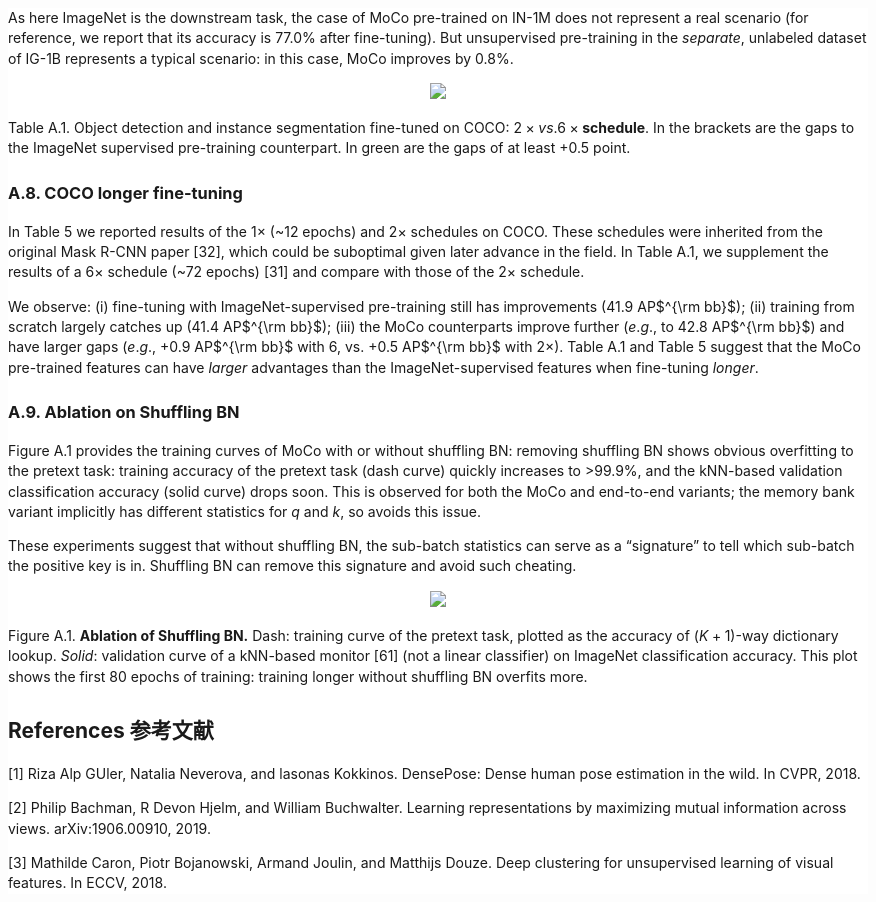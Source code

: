 As here ImageNet is the downstream task, the case of MoCo pre-trained on IN-1M does not represent a real scenario (for reference, we report that its accuracy is 77.0% after fine-tuning). But unsupervised pre-training in the *separate*, unlabeled dataset of IG-1B represents a typical scenario: in this case, MoCo improves by 0.8%.

<div align=center><img src="https://raw.githubusercontent.com/jiugexuan/image-repository/main/Papers/Momentum%20Contrast%20for%20Unsupervised%20Visual%20Representation%20Learning/Table%20A1.png"/></div>

Table A.1. Object detection and instance segmentation fine-tuned on COCO: $2× vs. 6× \mathbf{schedule}$. In the brackets are the gaps to the ImageNet supervised pre-training counterpart. In green are the gaps of at least $+0.5$ point.

### A.8. COCO longer fine-tuning

In Table 5 we reported results of the 1$\times$ (~12 epochs) and 2$\times$ schedules on COCO. These schedules were inherited from the original Mask R-CNN paper [32], which could be suboptimal given later advance in the field. In Table A.1, we supplement the results of a 6$\times$ schedule (~72 epochs) [31] and compare with those of the 2$\times$ schedule.

We observe: (i) fine-tuning with ImageNet-supervised pre-training still has improvements (41.9 AP$^{\rm bb}$); (ii) training from scratch largely catches up (41.4 AP$^{\rm bb}$); (iii) the MoCo counterparts improve further ($e.g.,$ to 42.8 AP$^{\rm bb}$) and have larger gaps ($e.g.,$ $+0.9$ AP$^{\rm bb}$ with 6, vs. $+0.5$ AP$^{\rm bb}$ with 2$\times$). Table A.1 and Table 5 suggest that the MoCo pre-trained features can have *larger* advantages than the ImageNet-supervised features when fine-tuning *longer*.

### A.9. Ablation on Shuffling BN

Figure A.1 provides the training curves of MoCo with or without shuffling BN: removing shuffling BN shows obvious overfitting to the pretext task: training accuracy of the pretext task (dash curve) quickly increases to >99.9%, and the kNN-based validation classification accuracy (solid curve) drops soon. This is observed for both the MoCo and end-to-end variants; the memory bank variant implicitly has different statistics for $q$ and $k$, so avoids this issue.

These experiments suggest that without shuffling BN, the sub-batch statistics can serve as a “signature” to tell which sub-batch the positive key is in. Shuffling BN can remove this signature and avoid such cheating.

<div align=center><img src="https://raw.githubusercontent.com/jiugexuan/image-repository/main/Papers/Momentum%20Contrast%20for%20Unsupervised%20Visual%20Representation%20Learning/Fig%20A1.png"/></div>

Figure A.1. **Ablation of Shuffling BN.** Dash: training curve of the pretext task, plotted as the accuracy of $(K+1)$-way dictionary lookup. *Solid*: validation curve of a kNN-based monitor [61] (not a linear classifier) on ImageNet classification accuracy. This plot shows the first 80 epochs of training: training longer without shuffling BN overfits more.

## References  参考文献

[1] Riza Alp GUler, Natalia Neverova, and lasonas Kokkinos. DensePose: Dense human pose estimation in the wild. In CVPR, 2018.

[2] Philip Bachman, R Devon Hjelm, and William Buchwalter. Learning representations by maximizing mutual information across views. arXiv:1906.00910, 2019.

[3] Mathilde Caron, Piotr Bojanowski, Armand Joulin, and Matthijs Douze. Deep clustering for unsupervised learning of visual features. In ECCV, 2018.
